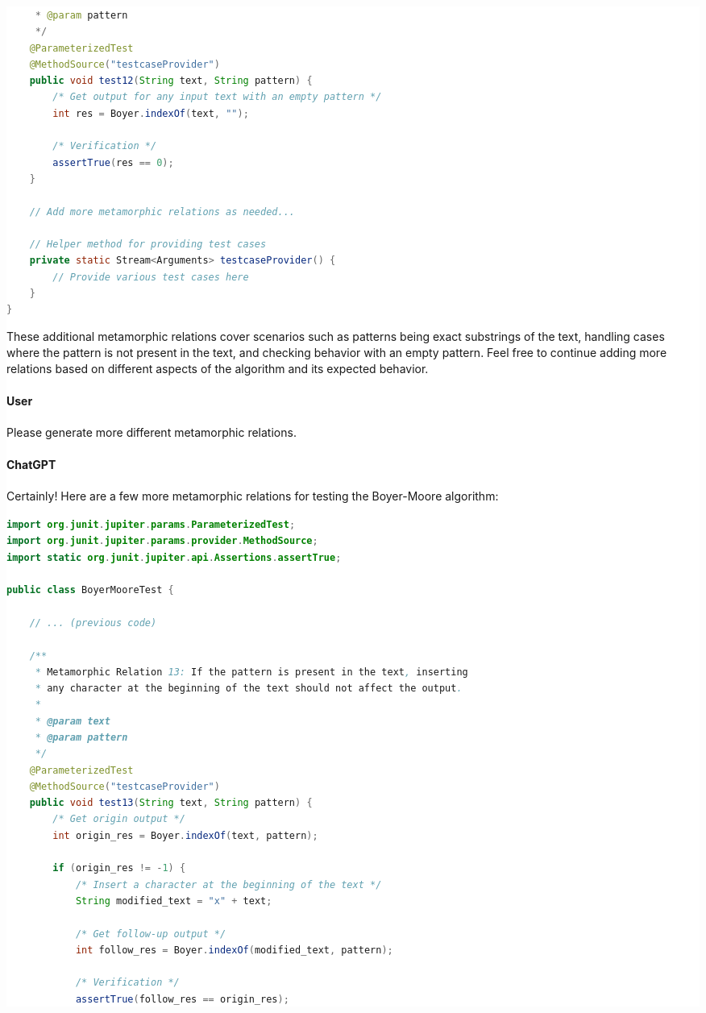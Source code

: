```java
     * @param pattern
     */
    @ParameterizedTest
    @MethodSource("testcaseProvider")
    public void test12(String text, String pattern) {
        /* Get output for any input text with an empty pattern */
        int res = Boyer.indexOf(text, "");

        /* Verification */
        assertTrue(res == 0);
    }

    // Add more metamorphic relations as needed...

    // Helper method for providing test cases
    private static Stream<Arguments> testcaseProvider() {
        // Provide various test cases here
    }
}
```

These additional metamorphic relations cover scenarios such as patterns being exact substrings of the text, handling cases where the pattern is not present in the text, and checking behavior with an empty pattern. Feel free to continue adding more relations based on different aspects of the algorithm and its expected behavior.

#### User

Please generate more different metamorphic relations.

#### ChatGPT

Certainly! Here are a few more metamorphic relations for testing the Boyer-Moore algorithm:

```java
import org.junit.jupiter.params.ParameterizedTest;
import org.junit.jupiter.params.provider.MethodSource;
import static org.junit.jupiter.api.Assertions.assertTrue;

public class BoyerMooreTest {

    // ... (previous code)

    /**
     * Metamorphic Relation 13: If the pattern is present in the text, inserting
     * any character at the beginning of the text should not affect the output.
     *
     * @param text
     * @param pattern
     */
    @ParameterizedTest
    @MethodSource("testcaseProvider")
    public void test13(String text, String pattern) {
        /* Get origin output */
        int origin_res = Boyer.indexOf(text, pattern);

        if (origin_res != -1) {
            /* Insert a character at the beginning of the text */
            String modified_text = "x" + text;

            /* Get follow-up output */
            int follow_res = Boyer.indexOf(modified_text, pattern);

            /* Verification */
            assertTrue(follow_res == origin_res);
```